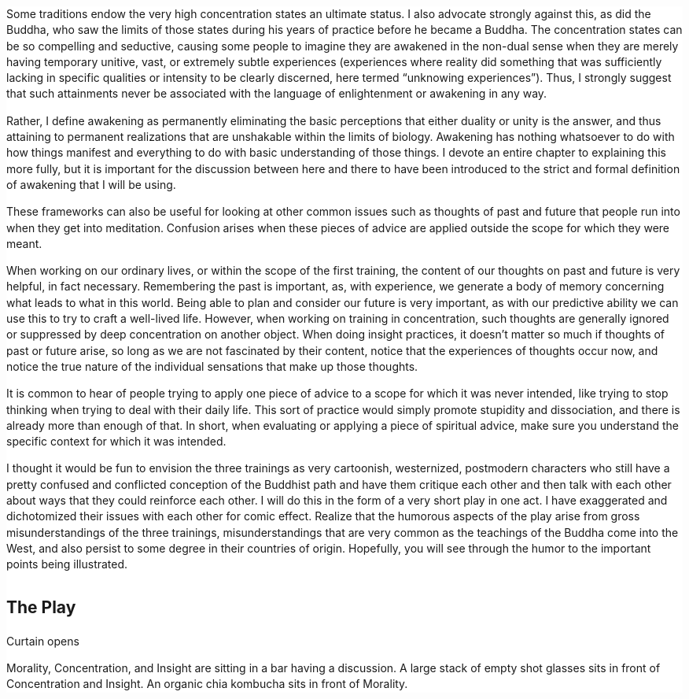 Some traditions endow the very high concentration states an ultimate status. I also advocate strongly against this, as did the Buddha, who saw the limits of those states during his years of practice before he became a Buddha. The concentration states can be so compelling and seductive, causing some people to imagine they are awakened in the non-dual sense when they are merely having temporary unitive, vast, or extremely subtle experiences (experiences where reality did something that was sufficiently lacking in specific qualities or intensity to be clearly discerned, here termed “unknowing experiences”). Thus, I strongly suggest that such attainments never be associated with the language of enlightenment or awakening in any way.

Rather, I define awakening as permanently eliminating the basic perceptions that either duality or unity is the answer, and thus attaining to permanent realizations that are unshakable within the limits of biology. Awakening has nothing whatsoever to do with how things manifest and everything to do with basic understanding of those things. I devote an entire chapter to explaining this more fully, but it is important for the discussion between here and there to have been introduced to the strict and formal definition of awakening that I will be using.

These frameworks can also be useful for looking at other common issues such as thoughts of past and future that people run into when they get into meditation. Confusion arises when these pieces of advice are applied outside the scope for which they were meant.

When working on our ordinary lives, or within the scope of the first training, the content of our thoughts on past and future is very helpful, in fact necessary. Remembering the past is important, as, with experience, we generate a body of memory concerning what leads to what in this world. Being able to plan and consider our future is very important, as with our predictive ability we can use this to try to craft a well-lived life. However, when working on training in concentration, such thoughts are generally ignored or suppressed by deep concentration on another object. When doing insight practices, it doesn’t matter so much if thoughts of past or future arise, so long as we are not fascinated by their content, notice that the experiences of thoughts occur now, and notice the true nature of the individual sensations that make up those thoughts.

It is common to hear of people trying to apply one piece of advice to a scope for which it was never intended, like trying to stop thinking when trying to deal with their daily life. This sort of practice would simply promote stupidity and dissociation, and there is already more than enough of that. In short, when evaluating or applying a piece of spiritual advice, make sure you understand the specific context for which it was intended.

I thought it would be fun to envision the three trainings as very cartoonish, westernized, postmodern characters who still have a pretty confused and conflicted conception of the Buddhist path and have them critique each other and then talk with each other about ways that they could reinforce each other. I will do this in the form of a very short play in one act. I have exaggerated and dichotomized their issues with each other for comic effect. Realize that the humorous aspects of the play arise from gross misunderstandings of the three trainings, misunderstandings that are very common as the teachings of the Buddha come into the West, and also persist to some degree in their countries of origin. Hopefully, you will see through the humor to the important points being illustrated.

## The Play



Curtain opens

Morality, Concentration, and Insight are sitting in a bar having a discussion. A large stack of empty shot glasses sits in front of Concentration and Insight. An organic chia kombucha sits in front of Morality.
